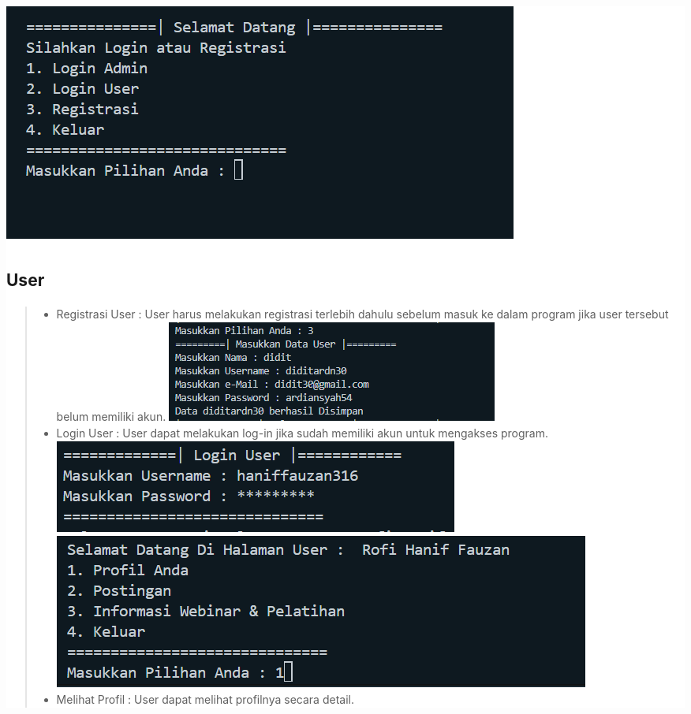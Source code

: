 ![alt text](<assets/Menu Utama.png>)
---

## User
>- Registrasi User : User harus melakukan registrasi terlebih dahulu sebelum masuk ke dalam program jika user tersebut belum memiliki akun.
![alt text](<assets/0. Registrasi.png>)
>- Login User : User dapat melakukan log-in jika sudah memiliki akun untuk mengakses program.
![alt text](<assets/1. Login.png>)
![alt text](<assets/2. Menu.png>)
>- Melihat Profil : User dapat melihat profilnya secara detail. 
